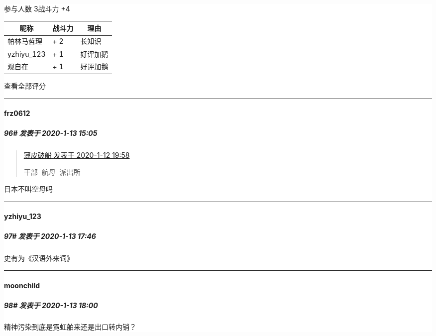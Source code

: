 



 参与人数 3战斗力 +4

|昵称|战斗力|理由|
|----|---|---|
| 帕林马哲理| + 2|长知识|
| yzhiyu_123| + 1|好评加鹅|
| 观自在| + 1|好评加鹅|



查看全部评分






-----

####  frz0612  
##### 96#       发表于 2020-1-13 15:05



<blockquote><a href="httphttps://bbs.saraba1st.com/2b/forum.php?mod=redirect&amp;goto=findpost&amp;pid=46164417&amp;ptid=1909181" target="_blank">薄皮破船 发表于 2020-1-12 19:58</a>

干部  航母  派出所</blockquote>
日本不叫空母吗







-----

####  yzhiyu_123  
##### 97#       发表于 2020-1-13 17:46




史有为《汉语外来词》 







-----

####  moonchild  
##### 98#       发表于 2020-1-13 18:00




精神污染到底是霓虹舶来还是出口转内销？
